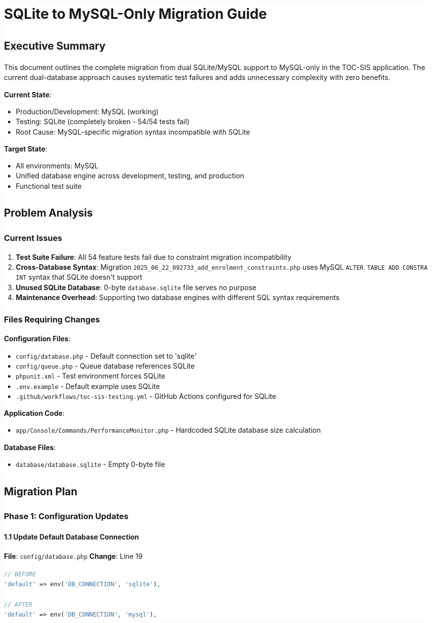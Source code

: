 # SQLite to MySQL-Only Migration Guide

## Executive Summary

This document outlines the complete migration from dual SQLite/MySQL support to MySQL-only in the TOC-SIS application. The current dual-database approach causes systematic test failures and adds unnecessary complexity with zero benefits.

**Current State**: 
- Production/Development: MySQL (working)  
- Testing: SQLite (completely broken - 54/54 tests fail)
- Root Cause: MySQL-specific migration syntax incompatible with SQLite

**Target State**:  
- All environments: MySQL
- Unified database engine across development, testing, and production
- Functional test suite

## Problem Analysis

### Current Issues

1. **Test Suite Failure**: All 54 feature tests fail due to constraint migration incompatibility
2. **Cross-Database Syntax**: Migration `2025_06_22_092733_add_enrolment_constraints.php` uses MySQL `ALTER TABLE ADD CONSTRAINT` syntax that SQLite doesn't support
3. **Unused SQLite Database**: 0-byte `database.sqlite` file serves no purpose
4. **Maintenance Overhead**: Supporting two database engines with different SQL syntax requirements

### Files Requiring Changes

**Configuration Files**:
- `config/database.php` - Default connection set to 'sqlite'
- `config/queue.php` - Queue database references SQLite
- `phpunit.xml` - Test environment forces SQLite
- `.env.example` - Default example uses SQLite
- `.github/workflows/toc-sis-testing.yml` - GitHub Actions configured for SQLite

**Application Code**:
- `app/Console/Commands/PerformanceMonitor.php` - Hardcoded SQLite database size calculation

**Database Files**:
- `database/database.sqlite` - Empty 0-byte file

## Migration Plan

### Phase 1: Configuration Updates

#### 1.1 Update Default Database Connection
**File**: `config/database.php`
**Change**: Line 19
```php
// BEFORE
'default' => env('DB_CONNECTION', 'sqlite'),

// AFTER  
'default' => env('DB_CONNECTION', 'mysql'),
```
